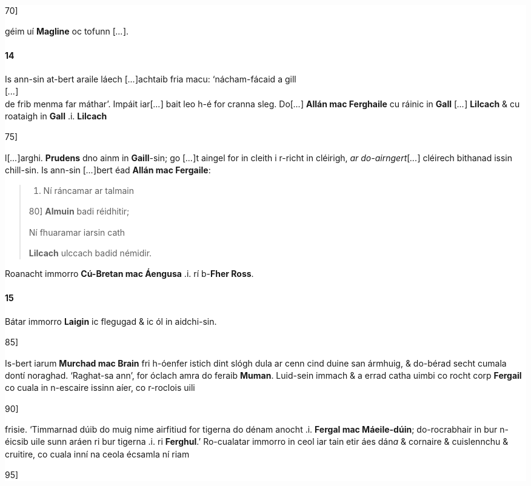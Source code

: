 70] 

géim uí **Magline** oc tofunn [*...*].


#### 14


Is ann-sin at-bert araile láech [*...*]achtaib fria macu: ‘nácham-fácaid a gill  
[*...*]  
 de frib menma far máthar’. Impáit iar[*...*] bait leo h-é for cranna sleg. Do[*...*] **Allán mac Ferghaile** cu ráinic in **Gall** [*...*] **Lilcach** & cu roataigh in **Gall** .i. **Lilcach**
  
75] 

l[*...*]arghi. **Prudens** dno ainm in **Gaill**-sin; go [*...*]t aingel for in cleith i r-richt in cléirigh, *ar do-airngert*[*...*] cléirech bithanad issin chill-sin. Is ann-sin [*...*]bert éad **Allán mac Fergaile**:




> 1. Ní ráncamar ar talmain
>   
> 80] **Almuin** badi réidhitir;
>   
> Ní fhuaramar iarsin cath
>   
> **Lilcach** ulccach badid némidir.
> 
> 
> 



 

Roanacht immorro **Cú-Bretan mac Áengusa** .i. rí b-**Fher Ross**.



#### 15


Bátar immorro **Laigin** ic flegugad & ic ól in aidchi-sin.
  
85] 

Is-bert iarum **Murchad mac Brain** fri h-óenfer istich dint slógh dula ar cenn cind duine san ármhuig, & do-bérad secht cumala dontí noraghad. ‘Raghat-sa ann’, for óclach amra do feraib **Muman**. Luid-sein immach & a errad catha uimbi co rocht corp **Fergail** co cuala in n-escaire issinn aíer, co r-roclois uili
  
90] 

frisie. ‘Timmarnad dúib do muig nime airfitiud for tigerna do dénam anocht .i. **Fergal mac Máeile-dúin**; do-rocrabhair in bur n-éicsib uile sunn aráen ri bur tigerna .i. ri **Ferghul**.’ Ro-cualatar immorro in ceol iar tain etir áes dán*a* & cornaire & cuislennchu & cruitire, co cuala inní na ceola écsamla ní riam
  
95] 
